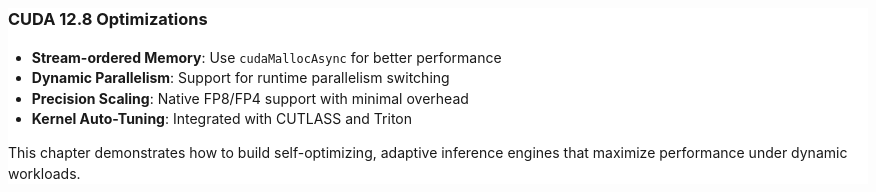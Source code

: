 ### CUDA 12.8 Optimizations
- **Stream-ordered Memory**: Use `cudaMallocAsync` for better performance
- **Dynamic Parallelism**: Support for runtime parallelism switching
- **Precision Scaling**: Native FP8/FP4 support with minimal overhead
- **Kernel Auto-Tuning**: Integrated with CUTLASS and Triton

This chapter demonstrates how to build self-optimizing, adaptive inference engines that maximize performance under dynamic workloads.
